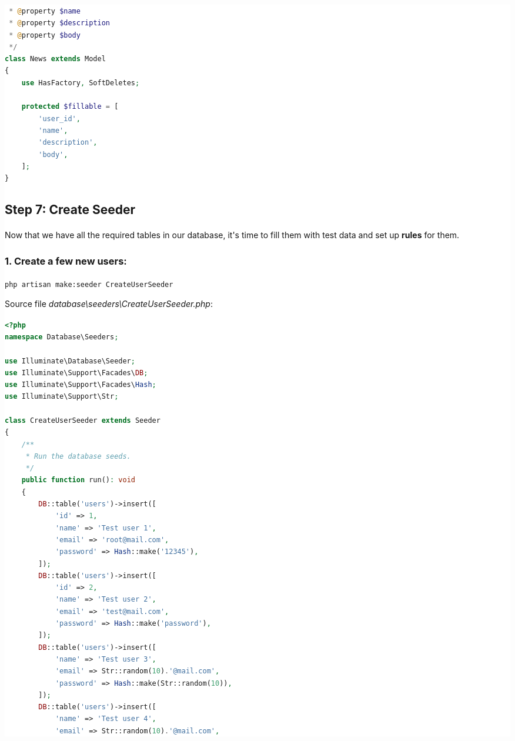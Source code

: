 ```php
 * @property $name
 * @property $description
 * @property $body
 */
class News extends Model
{
    use HasFactory, SoftDeletes;

    protected $fillable = [
        'user_id',
        'name',
        'description',
        'body',
    ];
}

```

## Step 7: Create Seeder
Now that we have all the required tables in our database, it's time to fill them with test data and set up **rules** for them.

### 1. Create a few new users:
```bash
php artisan make:seeder CreateUserSeeder
```
Source file _database\seeders\CreateUserSeeder.php_:
```php
<?php
namespace Database\Seeders;

use Illuminate\Database\Seeder;
use Illuminate\Support\Facades\DB;
use Illuminate\Support\Facades\Hash;
use Illuminate\Support\Str;

class CreateUserSeeder extends Seeder
{
    /**
     * Run the database seeds.
     */
    public function run(): void
    {
        DB::table('users')->insert([
            'id' => 1,
            'name' => 'Test user 1',
            'email' => 'root@mail.com',
            'password' => Hash::make('12345'),
        ]);
        DB::table('users')->insert([
            'id' => 2,
            'name' => 'Test user 2',
            'email' => 'test@mail.com',
            'password' => Hash::make('password'),
        ]);
        DB::table('users')->insert([
            'name' => 'Test user 3',
            'email' => Str::random(10).'@mail.com',
            'password' => Hash::make(Str::random(10)),
        ]);
        DB::table('users')->insert([
            'name' => 'Test user 4',
            'email' => Str::random(10).'@mail.com',
```